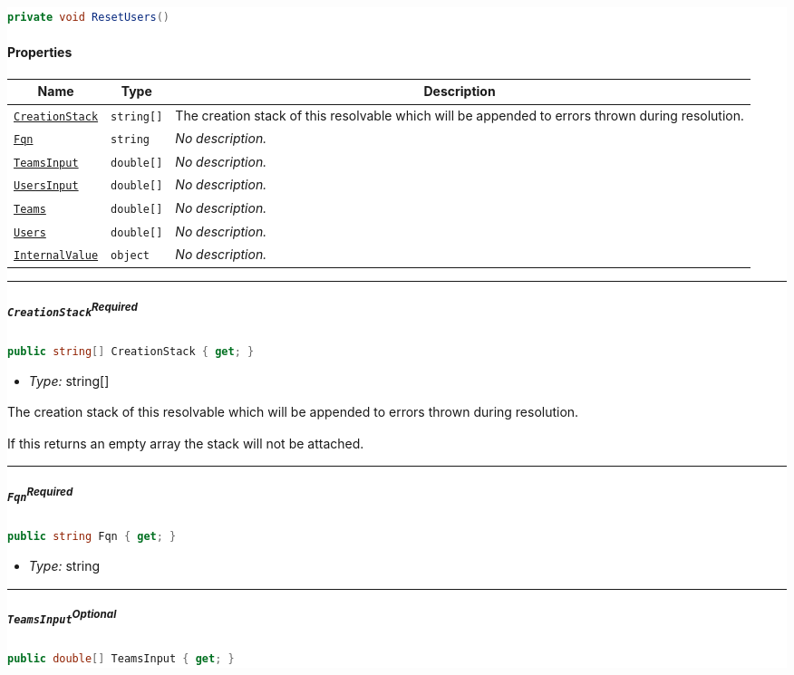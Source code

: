 ```csharp
private void ResetUsers()
```


#### Properties <a name="Properties" id="Properties"></a>

| **Name** | **Type** | **Description** |
| --- | --- | --- |
| <code><a href="#@cdktf/provider-github.repositoryEnvironment.RepositoryEnvironmentReviewersOutputReference.property.creationStack">CreationStack</a></code> | <code>string[]</code> | The creation stack of this resolvable which will be appended to errors thrown during resolution. |
| <code><a href="#@cdktf/provider-github.repositoryEnvironment.RepositoryEnvironmentReviewersOutputReference.property.fqn">Fqn</a></code> | <code>string</code> | *No description.* |
| <code><a href="#@cdktf/provider-github.repositoryEnvironment.RepositoryEnvironmentReviewersOutputReference.property.teamsInput">TeamsInput</a></code> | <code>double[]</code> | *No description.* |
| <code><a href="#@cdktf/provider-github.repositoryEnvironment.RepositoryEnvironmentReviewersOutputReference.property.usersInput">UsersInput</a></code> | <code>double[]</code> | *No description.* |
| <code><a href="#@cdktf/provider-github.repositoryEnvironment.RepositoryEnvironmentReviewersOutputReference.property.teams">Teams</a></code> | <code>double[]</code> | *No description.* |
| <code><a href="#@cdktf/provider-github.repositoryEnvironment.RepositoryEnvironmentReviewersOutputReference.property.users">Users</a></code> | <code>double[]</code> | *No description.* |
| <code><a href="#@cdktf/provider-github.repositoryEnvironment.RepositoryEnvironmentReviewersOutputReference.property.internalValue">InternalValue</a></code> | <code>object</code> | *No description.* |

---

##### `CreationStack`<sup>Required</sup> <a name="CreationStack" id="@cdktf/provider-github.repositoryEnvironment.RepositoryEnvironmentReviewersOutputReference.property.creationStack"></a>

```csharp
public string[] CreationStack { get; }
```

- *Type:* string[]

The creation stack of this resolvable which will be appended to errors thrown during resolution.

If this returns an empty array the stack will not be attached.

---

##### `Fqn`<sup>Required</sup> <a name="Fqn" id="@cdktf/provider-github.repositoryEnvironment.RepositoryEnvironmentReviewersOutputReference.property.fqn"></a>

```csharp
public string Fqn { get; }
```

- *Type:* string

---

##### `TeamsInput`<sup>Optional</sup> <a name="TeamsInput" id="@cdktf/provider-github.repositoryEnvironment.RepositoryEnvironmentReviewersOutputReference.property.teamsInput"></a>

```csharp
public double[] TeamsInput { get; }
```
